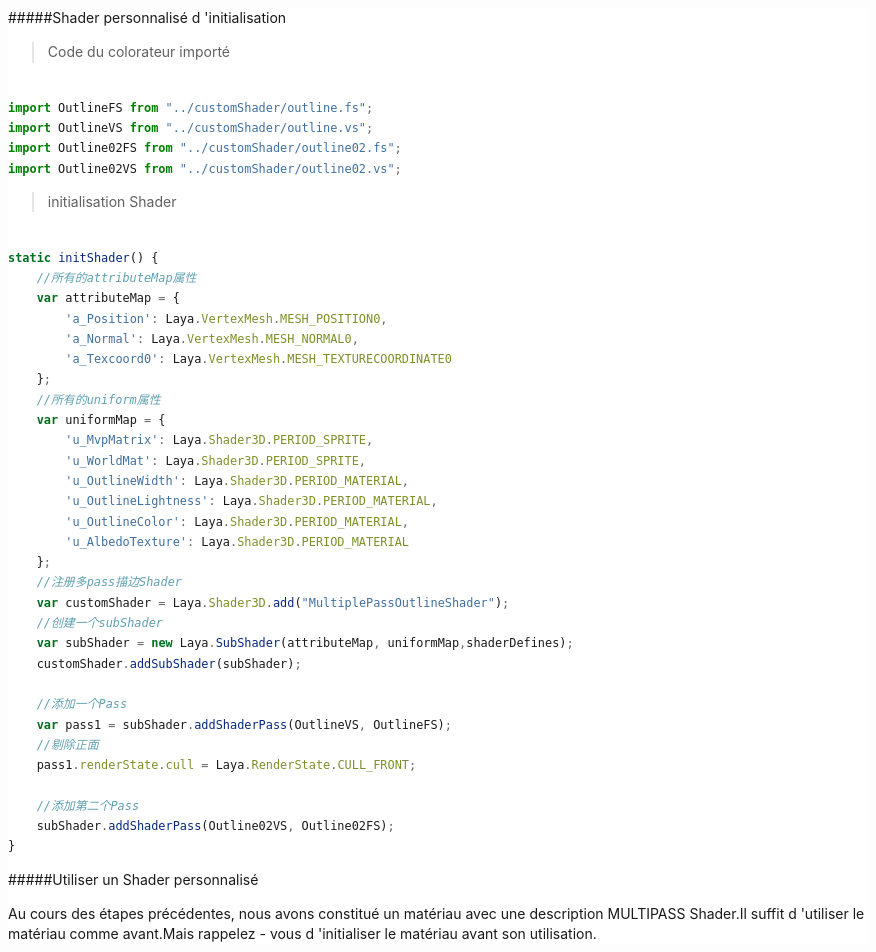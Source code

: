 
#####Shader personnalisé d 'initialisation

> Code du colorateur importé


```javascript

import OutlineFS from "../customShader/outline.fs";
import OutlineVS from "../customShader/outline.vs";
import Outline02FS from "../customShader/outline02.fs";
import Outline02VS from "../customShader/outline02.vs";
```


> initialisation Shader


```typescript

static initShader() {
    //所有的attributeMap属性
    var attributeMap = {
        'a_Position': Laya.VertexMesh.MESH_POSITION0, 
        'a_Normal': Laya.VertexMesh.MESH_NORMAL0, 
        'a_Texcoord0': Laya.VertexMesh.MESH_TEXTURECOORDINATE0
  	};
    //所有的uniform属性
    var uniformMap = {
        'u_MvpMatrix': Laya.Shader3D.PERIOD_SPRITE, 
        'u_WorldMat': Laya.Shader3D.PERIOD_SPRITE,
        'u_OutlineWidth': Laya.Shader3D.PERIOD_MATERIAL, 
        'u_OutlineLightness': Laya.Shader3D.PERIOD_MATERIAL,
        'u_OutlineColor': Laya.Shader3D.PERIOD_MATERIAL,
        'u_AlbedoTexture': Laya.Shader3D.PERIOD_MATERIAL
	};
	//注册多pass描边Shader
    var customShader = Laya.Shader3D.add("MultiplePassOutlineShader");
    //创建一个subShader
    var subShader = new Laya.SubShader(attributeMap, uniformMap,shaderDefines);
    customShader.addSubShader(subShader);
    
    //添加一个Pass
    var pass1 = subShader.addShaderPass(OutlineVS, OutlineFS);
    //剔除正面
    pass1.renderState.cull = Laya.RenderState.CULL_FRONT;

    //添加第二个Pass
    subShader.addShaderPass(Outline02VS, Outline02FS);
}
```


#####Utiliser un Shader personnalisé

Au cours des étapes précédentes, nous avons constitué un matériau avec une description MULTIPASS Shader.Il suffit d 'utiliser le matériau comme avant.Mais rappelez - vous d 'initialiser le matériau avant son utilisation.
